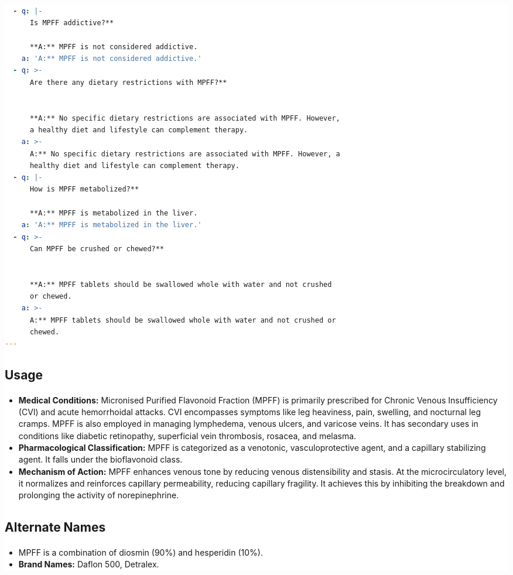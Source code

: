 ```yaml
  - q: |-
      Is MPFF addictive?**

      **A:** MPFF is not considered addictive.
    a: 'A:** MPFF is not considered addictive.'
  - q: >-
      Are there any dietary restrictions with MPFF?**


      **A:** No specific dietary restrictions are associated with MPFF. However,
      a healthy diet and lifestyle can complement therapy.
    a: >-
      A:** No specific dietary restrictions are associated with MPFF. However, a
      healthy diet and lifestyle can complement therapy.
  - q: |-
      How is MPFF metabolized?**

      **A:** MPFF is metabolized in the liver.
    a: 'A:** MPFF is metabolized in the liver.'
  - q: >-
      Can MPFF be crushed or chewed?**


      **A:** MPFF tablets should be swallowed whole with water and not crushed
      or chewed.
    a: >-
      A:** MPFF tablets should be swallowed whole with water and not crushed or
      chewed.
---
```

## **Usage**

- **Medical Conditions:** Micronised Purified Flavonoid Fraction (MPFF) is primarily prescribed for Chronic Venous Insufficiency (CVI) and acute hemorrhoidal attacks.  CVI encompasses symptoms like leg heaviness, pain, swelling, and nocturnal leg cramps.  MPFF is also employed in managing lymphedema, venous ulcers, and varicose veins.  It has secondary uses in conditions like diabetic retinopathy, superficial vein thrombosis, rosacea, and melasma.
- **Pharmacological Classification:**  MPFF is categorized as a venotonic, vasculoprotective agent, and a capillary stabilizing agent.  It falls under the bioflavonoid class.
- **Mechanism of Action:** MPFF enhances venous tone by reducing venous distensibility and stasis.  At the microcirculatory level, it normalizes and reinforces capillary permeability, reducing capillary fragility. It achieves this by inhibiting the breakdown and prolonging the activity of norepinephrine.

## **Alternate Names**

-  MPFF is a combination of diosmin (90%) and hesperidin (10%).
- **Brand Names:** Daflon 500, Detralex.

